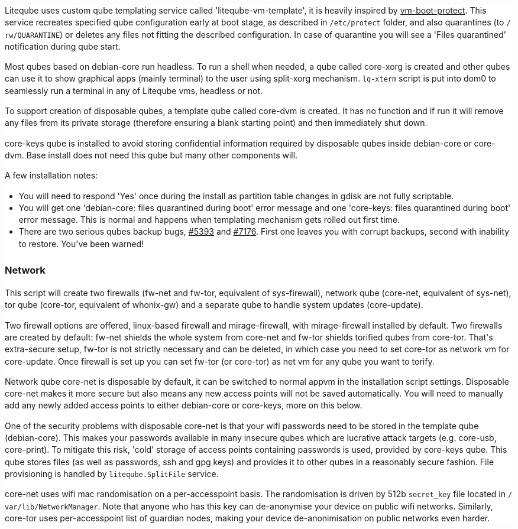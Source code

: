 Liteqube uses custom qube templating service called 'liteqube-vm-template', it is heavily inspired by [vm-boot-protect](https://github.com/tasket/Qubes-VM-hardening). This service recreates specified qube configuration early at boot stage, as described in `/etc/protect` folder, and also quarantines (to `/rw/QUARANTINE`) or deletes any files not fitting the described configuration. In case of quarantine you will see a 'Files quarantined' notification during qube start.

Most qubes based on debian-core run headless. To run a shell when needed, a qube called core-xorg is created and other qubes can use it to show graphical apps (mainly terminal) to the user using split-xorg mechanism. `lq-xterm` script is put into dom0 to seamlessly run a terminal in any of Liteqube vms, headless or not.

To support creation of disposable qubes, a template qube called core-dvm is created. It has no function and if run it will remove any files from its private storage (therefore ensuring a blank starting point) and then immediately shut down.

core-keys qube is installed to avoid storing confidential information required by disposable qubes inside debian-core or core-dvm. Base install does not need this qube but many other components will.

A few installation notes:
 - You will need to respond 'Yes' once during the install as partition table changes in gdisk are not fully scriptable.
 - You will get one 'debian-core: files quarantined during boot' error message and one 'core-keys: files quarantined during boot' error message. This is normal and happens when templating mechanism gets rolled out first time.
 - There are two serious qubes backup bugs, [#5393](https://github.com/QubesOS/qubes-issues/issues/5393) and [#7176](https://github.com/QubesOS/qubes-issues/issues/7176). First one leaves you with corrupt backups, second with inability to restore. You've been warned!

### Network
This script will create two firewalls (fw-net and fw-tor, equivalent of sys-firewall), network qube (core-net, equivalent of sys-net), tor qube (core-tor, equivalent of whonix-gw) and a separate qube to handle system updates (core-update).

Two firewall options are offered, linux-based firewall and mirage-firewall, with mirage-firewall installed by default. Two firewalls are created by default: fw-net shields the whole system from core-net and fw-tor shields torified qubes from core-tor. That's extra-secure setup, fw-tor is not strictly necessary and can be deleted, in which case you need to set core-tor as network vm for core-update. Once firewall is set up you can set fw-tor (or core-tor) as net vm for any qube you want to torify.

Network qube core-net is disposable by default, it can be switched to normal appvm in the installation script settings. Disposable core-net makes it more secure but also means any new access points will not be saved automatically. You will need to manually add any newly added access points to either debian-core or core-keys, more on this below.

One of the security problems with disposable core-net is that your wifi passwords need to be stored in the template qube (debian-core). This makes your passwords available in many insecure qubes which are lucrative attack targets (e.g. core-usb, core-print). To mitigate this risk, 'cold' storage of access points containing passwords is used, provided by core-keys qube. This qube stores files (as well as passwords, ssh and gpg keys) and provides it to other qubes in a reasonably secure fashion. File provisioning is handled by `liteqube.SplitFile` service.

core-net uses wifi mac randomisation on a per-accesspoint basis. The randomisation is driven by 512b `secret_key` file located in `/var/lib/NetworkManager`. Note that anyone who has this key can de-anonymise your device on public wifi networks. Similarly, core-tor uses per-accesspoint list of guardian nodes, making your device de-anonimisation on public networks even harder.

